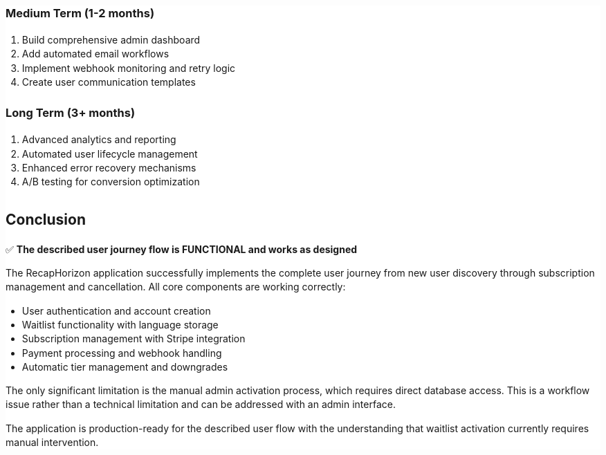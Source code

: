 ### Medium Term (1-2 months)
1. Build comprehensive admin dashboard
2. Add automated email workflows
3. Implement webhook monitoring and retry logic
4. Create user communication templates

### Long Term (3+ months)
1. Advanced analytics and reporting
2. Automated user lifecycle management
3. Enhanced error recovery mechanisms
4. A/B testing for conversion optimization

## Conclusion

✅ **The described user journey flow is FUNCTIONAL and works as designed**

The RecapHorizon application successfully implements the complete user journey from new user discovery through subscription management and cancellation. All core components are working correctly:

- User authentication and account creation
- Waitlist functionality with language storage
- Subscription management with Stripe integration
- Payment processing and webhook handling
- Automatic tier management and downgrades

The only significant limitation is the manual admin activation process, which requires direct database access. This is a workflow issue rather than a technical limitation and can be addressed with an admin interface.

The application is production-ready for the described user flow with the understanding that waitlist activation currently requires manual intervention.